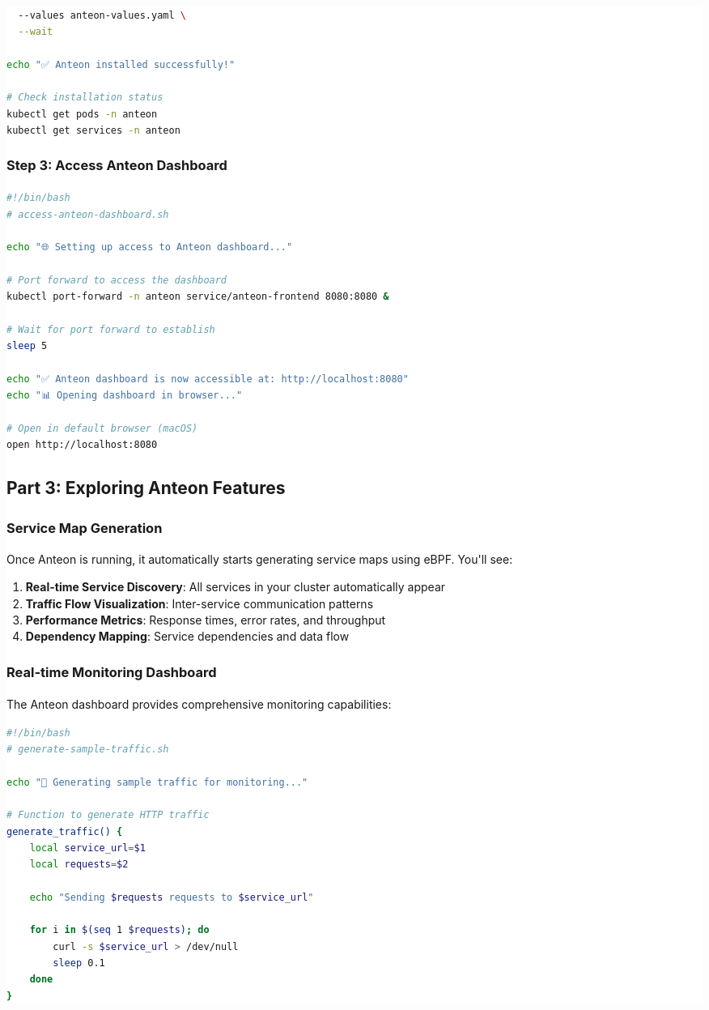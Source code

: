 ```bash
  --values anteon-values.yaml \
  --wait

echo "✅ Anteon installed successfully!"

# Check installation status
kubectl get pods -n anteon
kubectl get services -n anteon
```

### Step 3: Access Anteon Dashboard

```bash
#!/bin/bash
# access-anteon-dashboard.sh

echo "🌐 Setting up access to Anteon dashboard..."

# Port forward to access the dashboard
kubectl port-forward -n anteon service/anteon-frontend 8080:8080 &

# Wait for port forward to establish
sleep 5

echo "✅ Anteon dashboard is now accessible at: http://localhost:8080"
echo "📊 Opening dashboard in browser..."

# Open in default browser (macOS)
open http://localhost:8080
```

## Part 3: Exploring Anteon Features

### Service Map Generation

Once Anteon is running, it automatically starts generating service maps using eBPF. You'll see:

1. **Real-time Service Discovery**: All services in your cluster automatically appear
2. **Traffic Flow Visualization**: Inter-service communication patterns
3. **Performance Metrics**: Response times, error rates, and throughput
4. **Dependency Mapping**: Service dependencies and data flow

### Real-time Monitoring Dashboard

The Anteon dashboard provides comprehensive monitoring capabilities:

```bash
#!/bin/bash
# generate-sample-traffic.sh

echo "🚦 Generating sample traffic for monitoring..."

# Function to generate HTTP traffic
generate_traffic() {
    local service_url=$1
    local requests=$2
    
    echo "Sending $requests requests to $service_url"
    
    for i in $(seq 1 $requests); do
        curl -s $service_url > /dev/null
        sleep 0.1
    done
}
```